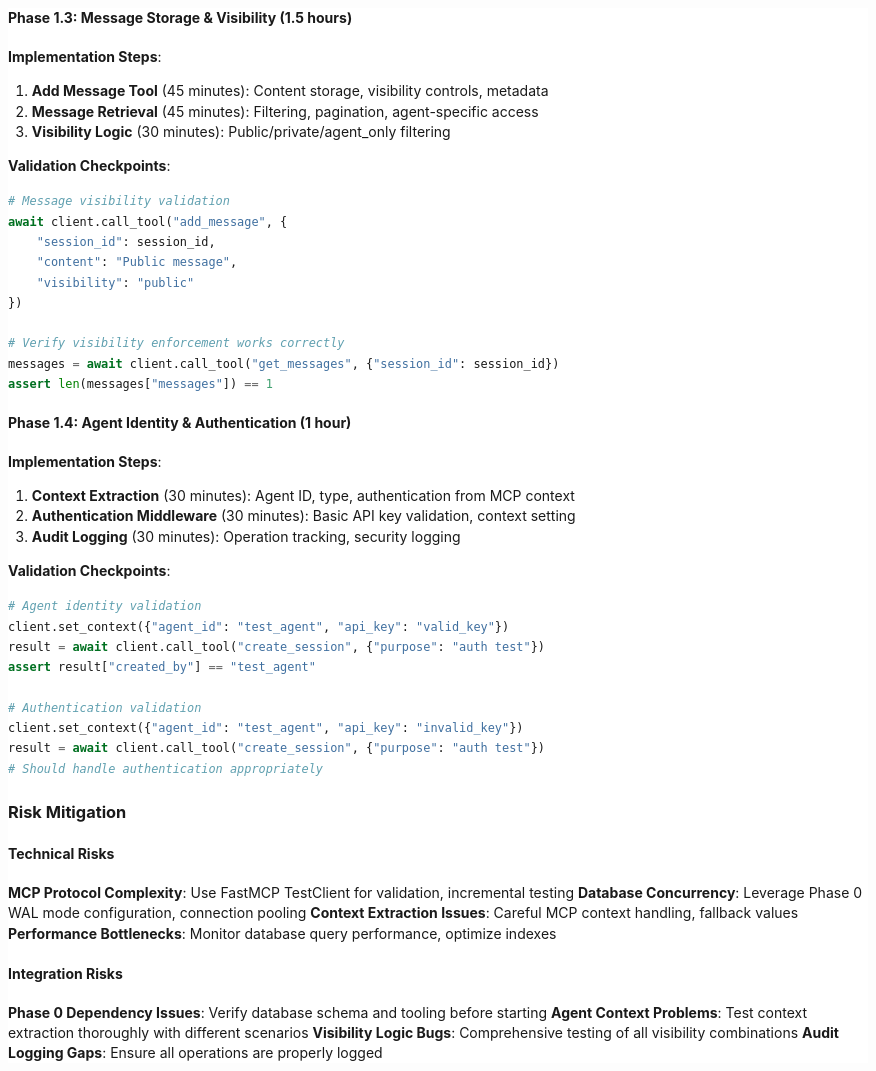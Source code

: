 #### Phase 1.3: Message Storage & Visibility (1.5 hours)
**Implementation Steps**:
1. **Add Message Tool** (45 minutes): Content storage, visibility controls, metadata
2. **Message Retrieval** (45 minutes): Filtering, pagination, agent-specific access
3. **Visibility Logic** (30 minutes): Public/private/agent_only filtering

**Validation Checkpoints**:
```python
# Message visibility validation
await client.call_tool("add_message", {
    "session_id": session_id,
    "content": "Public message",
    "visibility": "public"
})

# Verify visibility enforcement works correctly
messages = await client.call_tool("get_messages", {"session_id": session_id})
assert len(messages["messages"]) == 1
```

#### Phase 1.4: Agent Identity & Authentication (1 hour)
**Implementation Steps**:
1. **Context Extraction** (30 minutes): Agent ID, type, authentication from MCP context
2. **Authentication Middleware** (30 minutes): Basic API key validation, context setting
3. **Audit Logging** (30 minutes): Operation tracking, security logging

**Validation Checkpoints**:
```python
# Agent identity validation
client.set_context({"agent_id": "test_agent", "api_key": "valid_key"})
result = await client.call_tool("create_session", {"purpose": "auth test"})
assert result["created_by"] == "test_agent"

# Authentication validation
client.set_context({"agent_id": "test_agent", "api_key": "invalid_key"})
result = await client.call_tool("create_session", {"purpose": "auth test"})
# Should handle authentication appropriately
```

### Risk Mitigation

#### Technical Risks
**MCP Protocol Complexity**: Use FastMCP TestClient for validation, incremental testing
**Database Concurrency**: Leverage Phase 0 WAL mode configuration, connection pooling
**Context Extraction Issues**: Careful MCP context handling, fallback values
**Performance Bottlenecks**: Monitor database query performance, optimize indexes

#### Integration Risks
**Phase 0 Dependency Issues**: Verify database schema and tooling before starting
**Agent Context Problems**: Test context extraction thoroughly with different scenarios
**Visibility Logic Bugs**: Comprehensive testing of all visibility combinations
**Audit Logging Gaps**: Ensure all operations are properly logged

